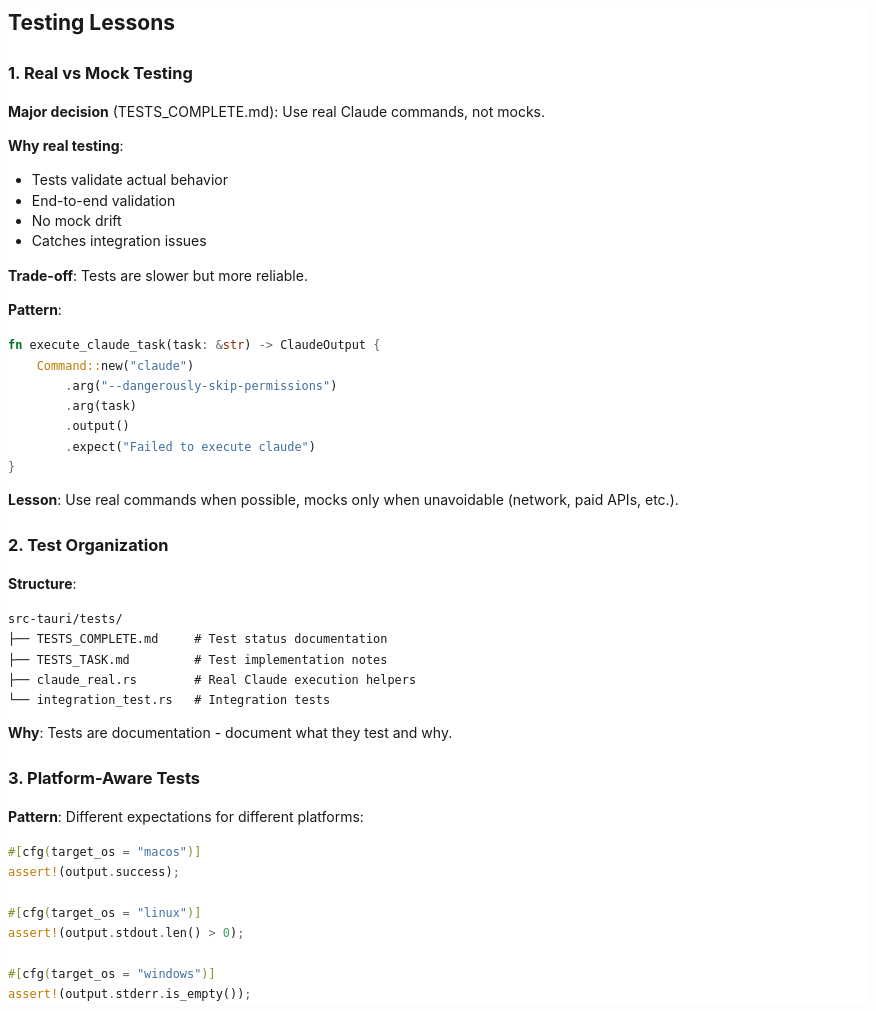 ## Testing Lessons

### 1. **Real vs Mock Testing**

**Major decision** (TESTS_COMPLETE.md): Use real Claude commands, not mocks.

**Why real testing**:
- Tests validate actual behavior
- End-to-end validation
- No mock drift
- Catches integration issues

**Trade-off**: Tests are slower but more reliable.

**Pattern**:
```rust
fn execute_claude_task(task: &str) -> ClaudeOutput {
    Command::new("claude")
        .arg("--dangerously-skip-permissions")
        .arg(task)
        .output()
        .expect("Failed to execute claude")
}
```

**Lesson**: Use real commands when possible, mocks only when unavoidable (network, paid APIs, etc.).

### 2. **Test Organization**

**Structure**:
```
src-tauri/tests/
├── TESTS_COMPLETE.md     # Test status documentation
├── TESTS_TASK.md         # Test implementation notes
├── claude_real.rs        # Real Claude execution helpers
└── integration_test.rs   # Integration tests
```

**Why**: Tests are documentation - document what they test and why.

### 3. **Platform-Aware Tests**

**Pattern**: Different expectations for different platforms:
```rust
#[cfg(target_os = "macos")]
assert!(output.success);

#[cfg(target_os = "linux")]
assert!(output.stdout.len() > 0);

#[cfg(target_os = "windows")]
assert!(output.stderr.is_empty());
```
